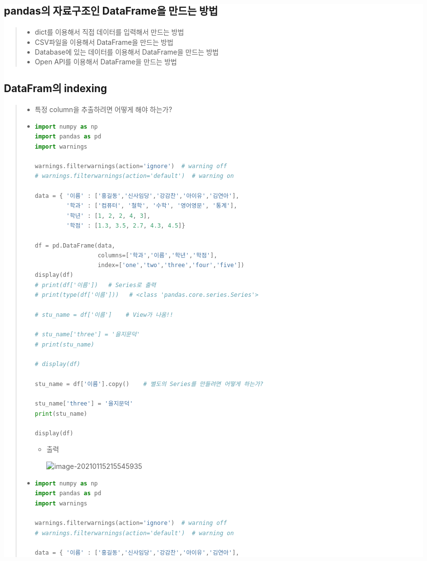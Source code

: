 

## pandas의 자료구조인 DataFrame을 만드는 방법

> * dict를 이용해서 직접 데이터를 입력해서 만드는 방법
> * CSV파일을 이용해서 DataFrame을 만드는 방법
> * Database에 있는 데이터를 이용해서 DataFrame을 만드는 방법
> * Open API를 이용해서 DataFrame을 만드는 방법



## DataFram의 indexing

> * 특정 column을 추출하려면 어떻게 해야 하는가?
>
> * ```python
>   import numpy as np
>   import pandas as pd
>   import warnings
>   
>   warnings.filterwarnings(action='ignore')  # warning off
>   # warnings.filterwarnings(action='default')  # warning on
>   
>   data = { '이름' : ['홍길동','신사임당','강감찬','아이유','김연아'],
>            '학과' : ['컴퓨터', '철학', '수학', '영어영문', '통계'],
>            '학년' : [1, 2, 2, 4, 3],
>            '학점' : [1.3, 3.5, 2.7, 4.3, 4.5]}
>   
>   df = pd.DataFrame(data,
>                     columns=['학과','이름','학년','학점'],
>                     index=['one','two','three','four','five'])
>   display(df)
>   # print(df['이름'])   # Series로 출력
>   # print(type(df['이름']))   # <class 'pandas.core.series.Series'>
>   
>   # stu_name = df['이름']    # View가 나옴!!
>   
>   # stu_name['three'] = '을지문덕'    
>   # print(stu_name)
>   
>   # display(df)
>   
>   stu_name = df['이름'].copy()    # 별도의 Series를 만들려면 어떻게 하는가?
>   
>   stu_name['three'] = '을지문덕'    
>   print(stu_name)
>   
>   display(df)
>   ```
>
>   * 출력 
>
>     ![image-20210115215545935](C:%5CUsers%5CUSER%5CDesktop%5CTIL%5CPython%5Cmd-images%5Cimage-20210115215545935.png)
>
> * ```python
>   import numpy as np
>   import pandas as pd
>   import warnings
>   
>   warnings.filterwarnings(action='ignore')  # warning off
>   # warnings.filterwarnings(action='default')  # warning on
>   
>   data = { '이름' : ['홍길동','신사임당','강감찬','아이유','김연아'],
